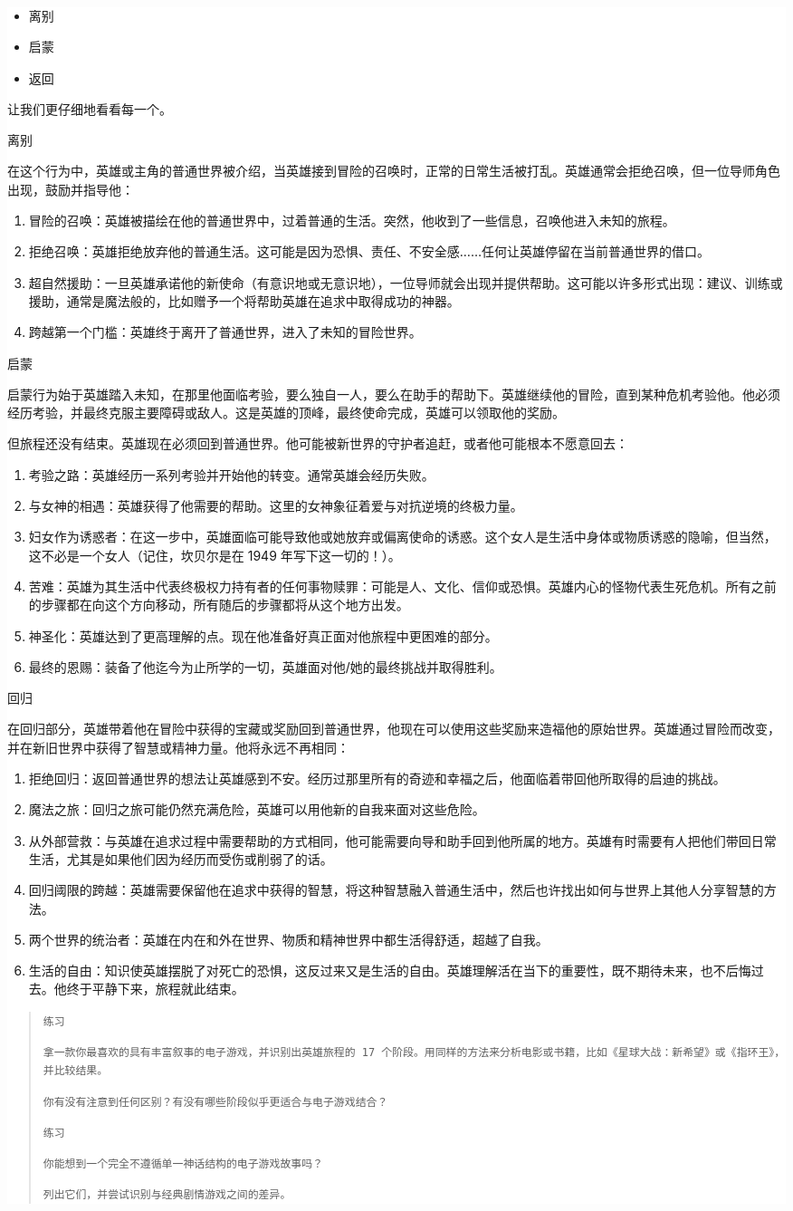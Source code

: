 +   离别

+   启蒙

+   返回

让我们更仔细地看看每一个。

离别

在这个行为中，英雄或主角的普通世界被介绍，当英雄接到冒险的召唤时，正常的日常生活被打乱。英雄通常会拒绝召唤，但一位导师角色出现，鼓励并指导他：

1.  冒险的召唤：英雄被描绘在他的普通世界中，过着普通的生活。突然，他收到了一些信息，召唤他进入未知的旅程。

1.  拒绝召唤：英雄拒绝放弃他的普通生活。这可能是因为恐惧、责任、不安全感……任何让英雄停留在当前普通世界的借口。

1.  超自然援助：一旦英雄承诺他的新使命（有意识地或无意识地），一位导师就会出现并提供帮助。这可能以许多形式出现：建议、训练或援助，通常是魔法般的，比如赠予一个将帮助英雄在追求中取得成功的神器。

1.  跨越第一个门槛：英雄终于离开了普通世界，进入了未知的冒险世界。

启蒙

启蒙行为始于英雄踏入未知，在那里他面临考验，要么独自一人，要么在助手的帮助下。英雄继续他的冒险，直到某种危机考验他。他必须经历考验，并最终克服主要障碍或敌人。这是英雄的顶峰，最终使命完成，英雄可以领取他的奖励。

但旅程还没有结束。英雄现在必须回到普通世界。他可能被新世界的守护者追赶，或者他可能根本不愿意回去：

1.  考验之路：英雄经历一系列考验并开始他的转变。通常英雄会经历失败。

1.  与女神的相遇：英雄获得了他需要的帮助。这里的女神象征着爱与对抗逆境的终极力量。

1.  妇女作为诱惑者：在这一步中，英雄面临可能导致他或她放弃或偏离使命的诱惑。这个女人是生活中身体或物质诱惑的隐喻，但当然，这不必是一个女人（记住，坎贝尔是在 1949 年写下这一切的！）。

1.  苦难：英雄为其生活中代表终极权力持有者的任何事物赎罪：可能是人、文化、信仰或恐惧。英雄内心的怪物代表生死危机。所有之前的步骤都在向这个方向移动，所有随后的步骤都将从这个地方出发。

1.  神圣化：英雄达到了更高理解的点。现在他准备好真正面对他旅程中更困难的部分。

1.  最终的恩赐：装备了他迄今为止所学的一切，英雄面对他/她的最终挑战并取得胜利。

回归

在回归部分，英雄带着他在冒险中获得的宝藏或奖励回到普通世界，他现在可以使用这些奖励来造福他的原始世界。英雄通过冒险而改变，并在新旧世界中获得了智慧或精神力量。他将永远不再相同：

1.  拒绝回归：返回普通世界的想法让英雄感到不安。经历过那里所有的奇迹和幸福之后，他面临着带回他所取得的启迪的挑战。

1.  魔法之旅：回归之旅可能仍然充满危险，英雄可以用他新的自我来面对这些危险。

1.  从外部营救：与英雄在追求过程中需要帮助的方式相同，他可能需要向导和助手回到他所属的地方。英雄有时需要有人把他们带回日常生活，尤其是如果他们因为经历而受伤或削弱了的话。

1.  回归阈限的跨越：英雄需要保留他在追求中获得的智慧，将这种智慧融入普通生活中，然后也许找出如何与世界上其他人分享智慧的方法。

1.  两个世界的统治者：英雄在内在和外在世界、物质和精神世界中都生活得舒适，超越了自我。

1.  生活的自由：知识使英雄摆脱了对死亡的恐惧，这反过来又是生活的自由。英雄理解活在当下的重要性，既不期待未来，也不后悔过去。他终于平静下来，旅程就此结束。

> `练习`
> 
> `拿一款你最喜欢的具有丰富叙事的电子游戏，并识别出英雄旅程的 17 个阶段。用同样的方法来分析电影或书籍，比如《星球大战：新希望》或《指环王》，并比较结果。`
> 
> `你有没有注意到任何区别？有没有哪些阶段似乎更适合与电子游戏结合？`
> 
> `练习`
> 
> `你能想到一个完全不遵循单一神话结构的电子游戏故事吗？`
> 
> `列出它们，并尝试识别与经典剧情游戏之间的差异。`
